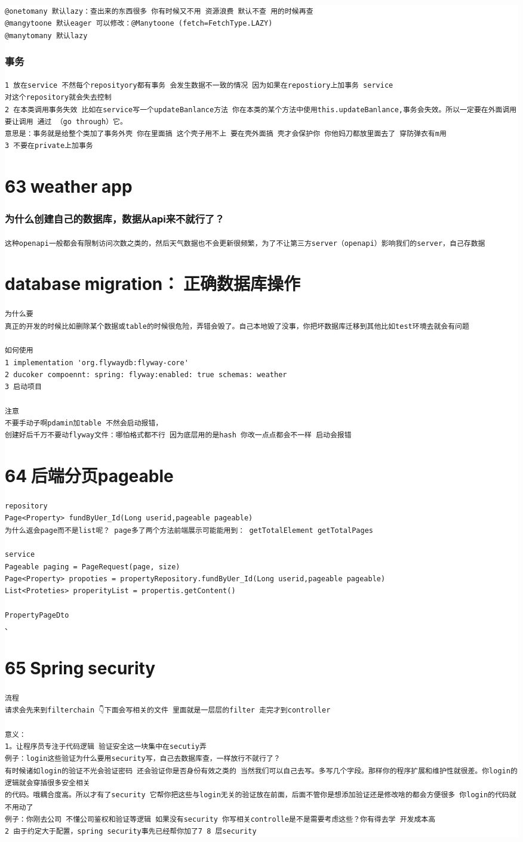     @onetomany 默认lazy：查出来的东西很多 你有时候又不用 资源浪费 默认不查 用的时候再查
    @mangytoone 默认eager 可以修改：@Manytoone (fetch=FetchType.LAZY)
    @manytomany 默认lazy

### 事务
    1 放在service 不然每个reposityory都有事务 会发生数据不一致的情况 因为如果在repostiory上加事务 service
    对这个repository就会失去控制 
    2 在本类调用事务失效 比如在service写一个updateBanlance方法 你在本类的某个方法中使用this.updateBanlance,事务会失效。所以一定要在外面调用 要让调用 通过 （go through）它。
    意思是：事务就是给整个类加了事务外壳 你在里面搞 这个壳子用不上 要在壳外面搞 壳才会保护你 你他妈刀都放里面去了 穿防弹衣有m用
    3 不要在private上加事务


# 63 weather app
### 为什么创建自己的数据库，数据从api来不就行了？
    这种openapi一般都会有限制访问次数之类的，然后天气数据也不会更新很频繁，为了不让第三方server（openapi）影响我们的server，自己存数据
    
# database migration： 正确数据库操作
    为什么要
    真正的开发的时候比如删除某个数据或table的时候很危险，弄错会毁了。自己本地毁了没事，你把坏数据库迁移到其他比如test环境去就会有问题

    如何使用
    1 implementation 'org.flywaydb:flyway-core'
    2 ducoker compoennt: spring: flyway:enabled: true schemas: weather
    3 启动项目

    注意
    不要手动子啊pdamin加table 不然会启动报错，
    创建好后千万不要动flyway文件：哪怕格式都不行 因为底层用的是hash 你改一点点都会不一样 启动会报错


# 64 后端分页pageable
    repository
    Page<Property> fundByUer_Id(Long userid,pageable pageable)
    为什么返会page而不是list呢？ page多了两个方法前端展示可能能用到： getTotalElement getTotalPages
    
    service
    Pageable paging = PageRequest(page, size)
    Page<Property> propoties = propertyRepository.fundByUer_Id(Long userid,pageable pageable)
    List<Proteties> properityList = propertis.getContent()

    PropertyPageDto
    、

# 65 Spring security
    流程
    请求会先来到filterchain 👇下面会写相关的文件 里面就是一层层的filter 走完才到controller

    意义：
    1。让程序员专注于代码逻辑 验证安全这一块集中在secutiy弄
    例子：login这些验证为什么要用security写，自己去数据库查，一样放行不就行了？
    有时候诸如login的验证不光会验证密码 还会验证你是否身份有效之类的 当然我们可以自己去写。多写几个字段。那样你的程序扩展和维护性就很差。你login的逻辑就会穿插很多安全相关
    的代码。哦耦合度高。所以才有了security 它帮你把这些与login无关的验证放在前面，后面不管你是想添加验证还是修改啥的都会方便很多 你login的代码就不用动了
    例子：你刚去公司 不懂公司鉴权和验证等逻辑 如果没有security 你写相关controlle是不是需要考虑这些？你有得去学 开发成本高 
    2 由于约定大于配置，spring security事先已经帮你加了7 8 层security
